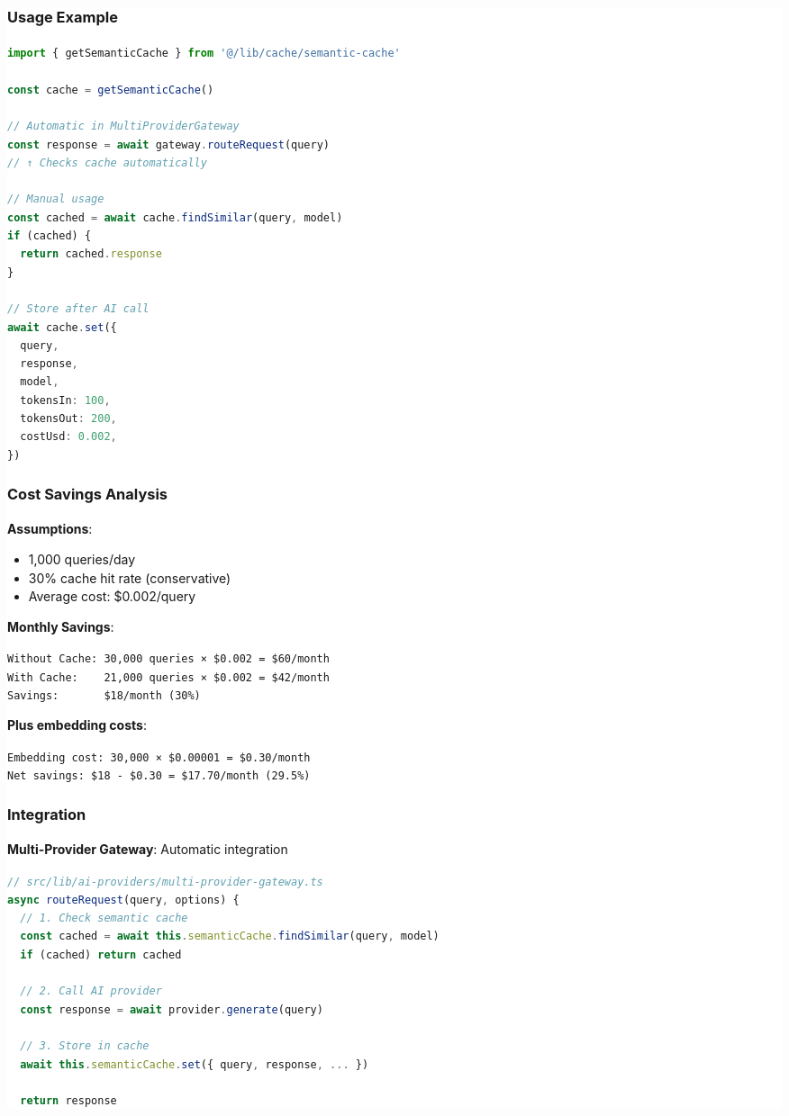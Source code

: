 ### Usage Example

```typescript
import { getSemanticCache } from '@/lib/cache/semantic-cache'

const cache = getSemanticCache()

// Automatic in MultiProviderGateway
const response = await gateway.routeRequest(query)
// ↑ Checks cache automatically

// Manual usage
const cached = await cache.findSimilar(query, model)
if (cached) {
  return cached.response
}

// Store after AI call
await cache.set({
  query,
  response,
  model,
  tokensIn: 100,
  tokensOut: 200,
  costUsd: 0.002,
})
```

### Cost Savings Analysis

**Assumptions**:
- 1,000 queries/day
- 30% cache hit rate (conservative)
- Average cost: $0.002/query

**Monthly Savings**:
```
Without Cache: 30,000 queries × $0.002 = $60/month
With Cache:    21,000 queries × $0.002 = $42/month
Savings:       $18/month (30%)
```

**Plus embedding costs**:
```
Embedding cost: 30,000 × $0.00001 = $0.30/month
Net savings: $18 - $0.30 = $17.70/month (29.5%)
```

### Integration

**Multi-Provider Gateway**: Automatic integration

```typescript
// src/lib/ai-providers/multi-provider-gateway.ts
async routeRequest(query, options) {
  // 1. Check semantic cache
  const cached = await this.semanticCache.findSimilar(query, model)
  if (cached) return cached

  // 2. Call AI provider
  const response = await provider.generate(query)

  // 3. Store in cache
  await this.semanticCache.set({ query, response, ... })

  return response
```